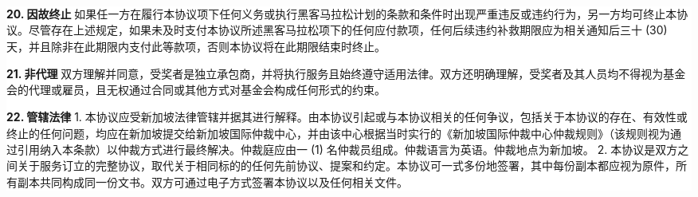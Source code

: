 **20.	因故终止**
    如果任一方在履行本协议项下任何义务或执行黑客马拉松计划的条款和条件时出现严重违反或违约行为，另一方均可终止本协议。尽管存在上述规定，如果未及时支付本协议所述黑客马拉松项下的任何应付款项，任何后续违约补救期限应为相关通知后三十 (30) 天，并且除非在此期限内支付此等款项，否则本协议将在此期限结束时终止。

**21.	非代理**
    双方理解并同意，受奖者是独立承包商，并将执行服务且始终遵守适用法律。双方还明确理解，受奖者及其人员均不得视为基金会的代理或雇员，且无权通过合同或其他方式对基金会构成任何形式的约束。

**22.	管辖法律**
    1. 本协议应受新加坡法律管辖并据其进行解释。由本协议引起或与本协议相关的任何争议，包括关于本协议的存在、有效性或终止的任何问题，均应在新加坡提交给新加坡国际仲裁中心，并由该中心根据当时实行的《新加坡国际仲裁中心仲裁规则》（该规则视为通过引用纳入本条款）以仲裁方式进行最终解决。仲裁庭应由一 (1) 名仲裁员组成。仲裁语言为英语。仲裁地点为新加坡。
    2. 本协议是双方之间关于服务订立的完整协议，取代关于相同标的的任何先前协议、提案和约定。本协议可一式多份地签署，其中每份副本都应视为原件，所有副本共同构成同一份文书。双方可通过电子方式签署本协议以及任何相关文件。

